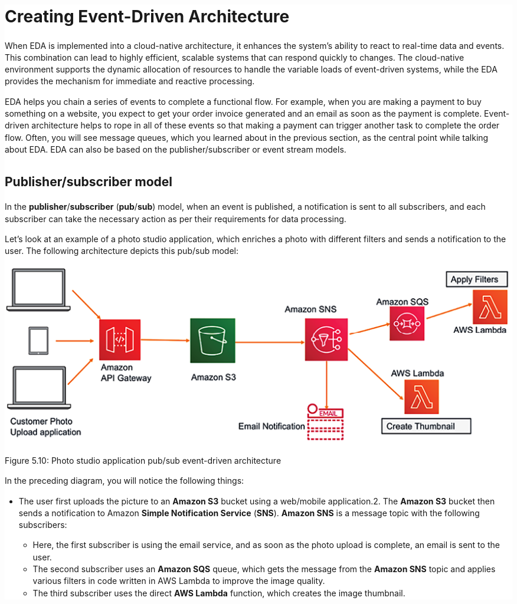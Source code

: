 # Creating Event-Driven Architecture

When EDA is implemented into a cloud-native architecture, it enhances the system’s ability to react to real-time data and events. This combination can lead to highly efficient, scalable systems that can respond quickly to changes. The cloud-native environment supports the dynamic allocation of resources to handle the variable loads of event-driven systems, while the EDA provides the mechanism for immediate and reactive processing.

EDA helps you chain a series of events to complete a functional flow. For example, when you are making a payment to buy something on a website, you expect to get your order invoice generated and an email as soon as the payment is complete. Event-driven architecture helps to rope in all of these events so that making a payment can trigger another task to complete the order flow. Often, you will see message queues, which you learned about in the previous section, as the central point while talking about EDA. EDA can also be based on the publisher/subscriber or event stream models.

## Publisher/subscriber model

In the **publisher**/**subscriber** (**pub**/**sub**) model, when an event is published, a notification is sent to all subscribers, and each subscriber can take the necessary action as per their requirements for data processing.

Let’s look at an example of a photo studio application, which enriches a photo with different filters and sends a notification to the user. The following architecture depicts this pub/sub model:

![](../assets/images/B21336_05_10.png)

Figure 5.10: Photo studio application pub/sub event-driven architecture

In the preceding diagram, you will notice the following things:

- The user first uploads the picture to an **Amazon S3** bucket using a web/mobile application.2. The **Amazon S3** bucket then sends a notification to Amazon **Simple Notification Service** (**SNS**). **Amazon SNS** is a message topic with the following subscribers:

  - Here, the first subscriber is using the email service, and as soon as the photo upload is complete, an email is sent to the user.
  - The second subscriber uses an **Amazon SQS** queue, which gets the message from the **Amazon SNS** topic and applies various filters in code written in AWS Lambda to improve the image quality.
  - The third subscriber uses the direct **AWS Lambda** function, which creates the image thumbnail.
